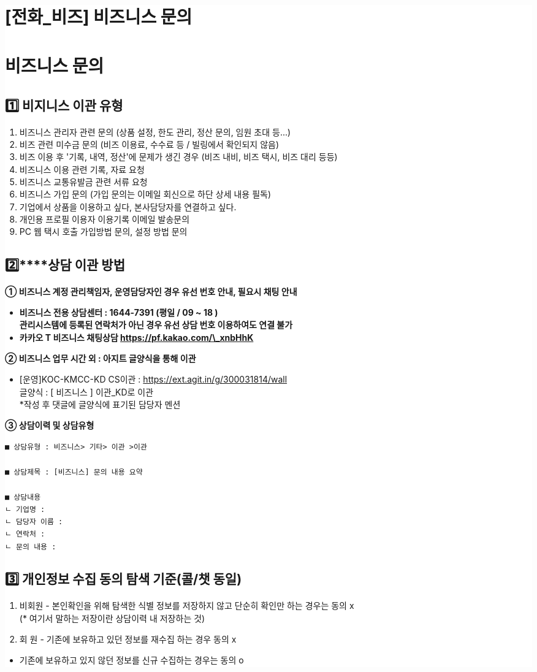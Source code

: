 # [전화_비즈] 비즈니스 문의

**비즈니스 문의**
===========

**1️⃣ 비지니스 이관 유형**
------------------

1. 비즈니스 관리자 관련 문의 (상품 설정, 한도 관리, 정산 문의, 임원 초대 등...)
2. 비즈 관련 미수금 문의 (비즈 이용료, 수수료 등 / 빌링에서 확인되지 않음)
3. 비즈 이용 후 '기록, 내역, 정산'에 문제가 생긴 경우 (비즈 내비, 비즈 택시, 비즈 대리 등등)
4. 비즈니스 이용 관련 기록, 자료 요청
5. 비즈니스 교통유발금 관련 서류 요청
6. 비즈니스 가입 문의 (가입 문의는 이메일 회신으로 하단 상세 내용 필독)
7. 기업에서 상품을 이용하고 싶다, 본사담당자를 연결하고 싶다.
8. 개인용 프로필 이용자 이용기록 이메일 발송문의
9. PC 웹 택시 호출 가입방법 문의, 설정 방법 문의

**2️⃣****상담 이관 방법**
-------------------

**① 비즈니스 계정 관리책임자, 운영담당자인 경우 유선 번호 안내, 필요시 채팅 안내**

* **비즈니스 전용 상담센터 : 1644-7391 (평일 / 09 ~ 18 )   
  관리시스템에 등록된 연락처가 아닌 경우 유선 상담 번호 이용하여도 연결 불가**
* **카카오 T 비즈니스 채팅상담 https://pf.kakao.com/\_xnbHhK**

**② 비즈니스 업무 시간 외 : 아지트 글양식을 통해 이관**

* [운영]KOC-KMCC-KD CS이관 : <https://ext.agit.in/g/300031814/wall>  
  글양식 : [ 비즈니스 ] 이관\_KD로 이관  
  \*작성 후 댓글에 글양식에 표기된 담당자 멘션

**③ 상담이력 및 상담유형**

```
■ 상담유형 : 비즈니스> 기타> 이관 >이관   
  
■ 상담제목 : [비즈니스] 문의 내용 요약   
  
■ 상담내용   
ㄴ 기업명 :   
ㄴ 담당자 이름 :   
ㄴ 연락처 :   
ㄴ 문의 내용 :
```

**3️⃣ 개인정보 수집 동의 탐색 기준(콜/챗 동일)**
--------------------------------

1. 비회원 - 본인확인을 위해 탐색한 식별 정보를 저장하지 않고 단순히 확인만 하는 경우는 동의 x  
(\* 여기서 말하는 저장이란 상담이력 내 저장하는 것)

2. 회 원 - 기존에 보유하고 있던 정보를 재수집 하는 경우 동의 x  
- 기존에 보유하고 있지 않던 정보를 신규 수집하는 경우는 동의 o
